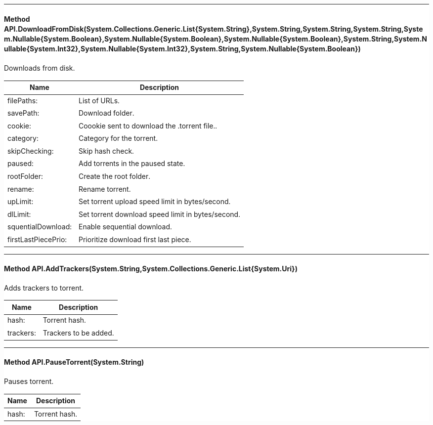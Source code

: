 
---
#### Method API.DownloadFromDisk(System.Collections.Generic.List{System.String},System.String,System.String,System.String,System.Nullable{System.Boolean},System.Nullable{System.Boolean},System.Nullable{System.Boolean},System.String,System.Nullable{System.Int32},System.Nullable{System.Int32},System.String,System.Nullable{System.Boolean})

 Downloads from disk. 

|Name | Description |
|-----|------|
|filePaths: |List of URLs.|
|savePath: |Download folder.|
|cookie: |Coookie sent to download the .torrent file..|
|category: |Category for the torrent.|
|skipChecking: |Skip hash check.|
|paused: |Add torrents in the paused state.|
|rootFolder: |Create the root folder.|
|rename: |Rename torrent.|
|upLimit: |Set torrent upload speed limit in bytes/second.|
|dlLimit: |Set torrent download speed limit in bytes/second.|
|squentialDownload: |Enable sequential download.|
|firstLastPiecePrio: |Prioritize download first last piece.|


---
#### Method API.AddTrackers(System.String,System.Collections.Generic.List{System.Uri})

 Adds trackers to torrent. 

|Name | Description |
|-----|------|
|hash: |Torrent hash.|
|trackers: |Trackers to be added.|


---
#### Method API.PauseTorrent(System.String)

 Pauses torrent. 

|Name | Description |
|-----|------|
|hash: |Torrent hash.|
